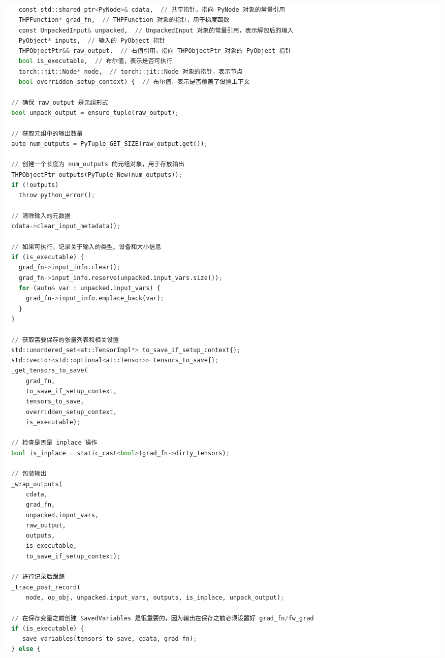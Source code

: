 ```py
    const std::shared_ptr<PyNode>& cdata,  // 共享指针，指向 PyNode 对象的常量引用
    THPFunction* grad_fn,  // THPFunction 对象的指针，用于梯度函数
    const UnpackedInput& unpacked,  // UnpackedInput 对象的常量引用，表示解包后的输入
    PyObject* inputs,  // 输入的 PyObject 指针
    THPObjectPtr&& raw_output,  // 右值引用，指向 THPObjectPtr 对象的 PyObject 指针
    bool is_executable,  // 布尔值，表示是否可执行
    torch::jit::Node* node,  // torch::jit::Node 对象的指针，表示节点
    bool overridden_setup_context) {  // 布尔值，表示是否覆盖了设置上下文

  // 确保 raw_output 是元组形式
  bool unpack_output = ensure_tuple(raw_output);

  // 获取元组中的输出数量
  auto num_outputs = PyTuple_GET_SIZE(raw_output.get());

  // 创建一个长度为 num_outputs 的元组对象，用于存放输出
  THPObjectPtr outputs(PyTuple_New(num_outputs));
  if (!outputs)
    throw python_error();

  // 清除输入的元数据
  cdata->clear_input_metadata();

  // 如果可执行，记录关于输入的类型、设备和大小信息
  if (is_executable) {
    grad_fn->input_info.clear();
    grad_fn->input_info.reserve(unpacked.input_vars.size());
    for (auto& var : unpacked.input_vars) {
      grad_fn->input_info.emplace_back(var);
    }
  }

  // 获取需要保存的张量列表和相关设置
  std::unordered_set<at::TensorImpl*> to_save_if_setup_context{};
  std::vector<std::optional<at::Tensor>> tensors_to_save{};
  _get_tensors_to_save(
      grad_fn,
      to_save_if_setup_context,
      tensors_to_save,
      overridden_setup_context,
      is_executable);

  // 检查是否是 inplace 操作
  bool is_inplace = static_cast<bool>(grad_fn->dirty_tensors);

  // 包装输出
  _wrap_outputs(
      cdata,
      grad_fn,
      unpacked.input_vars,
      raw_output,
      outputs,
      is_executable,
      to_save_if_setup_context);

  // 进行记录后跟踪
  _trace_post_record(
      node, op_obj, unpacked.input_vars, outputs, is_inplace, unpack_output);

  // 在保存变量之前创建 SavedVariables 是很重要的，因为输出在保存之前必须设置好 grad_fn/fw_grad
  if (is_executable) {
    _save_variables(tensors_to_save, cdata, grad_fn);
  } else {
```